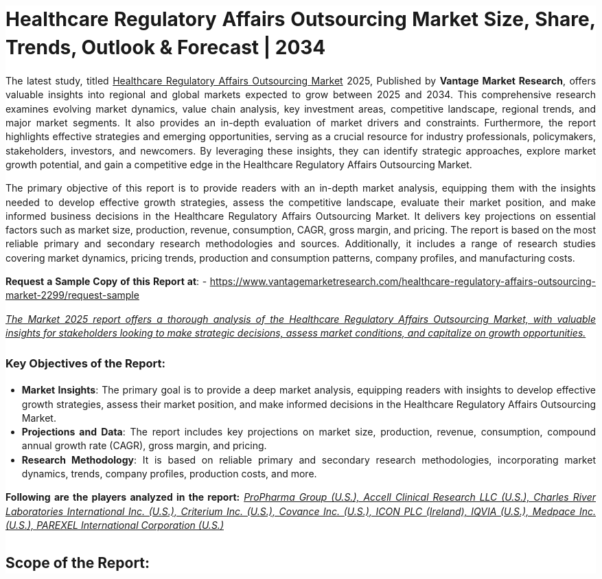 <h1 style="text-align:justify">Healthcare Regulatory Affairs Outsourcing Market Size, Share, Trends, Outlook & Forecast | 2034</h1>

<p style="text-align:justify">The latest study, titled <a href="https://www.vantagemarketresearch.com/industry-report/healthcare-regulatory-affairs-outsourcing-market-2299">Healthcare Regulatory Affairs Outsourcing Market</a> 2025, Published by <strong>Vantage Market Research</strong>, offers valuable insights into regional and global markets expected to grow between 2025 and 2034. This comprehensive research examines evolving market dynamics, value chain analysis, key investment areas, competitive landscape, regional trends, and major market segments. It also provides an in-depth evaluation of market drivers and constraints. Furthermore, the report highlights effective strategies and emerging opportunities, serving as a crucial resource for industry professionals, policymakers, stakeholders, investors, and newcomers. By leveraging these insights, they can identify strategic approaches, explore market growth potential, and gain a competitive edge in the Healthcare Regulatory Affairs Outsourcing Market.</p>

<p style="text-align:justify">The primary objective of this report is to provide readers with an in-depth market analysis, equipping them with the insights needed to develop effective growth strategies, assess the competitive landscape, evaluate their market position, and make informed business decisions in the Healthcare Regulatory Affairs Outsourcing Market. It delivers key projections on essential factors such as market size, production, revenue, consumption, CAGR, gross margin, and pricing. The report is based on the most reliable primary and secondary research methodologies and sources. Additionally, it includes a range of research studies covering market dynamics, pricing trends, production and consumption patterns, company profiles, and manufacturing costs.</p>

<p style="text-align:justify"><strong>Request a Sample Copy of this Report at</strong>: - <a href="https://www.vantagemarketresearch.com/healthcare-regulatory-affairs-outsourcing-market-2299/request-sample">https://www.vantagemarketresearch.com/healthcare-regulatory-affairs-outsourcing-market-2299/request-sample</a></p>

<p style="text-align:justify"><u><em>The Market 2025 report offers a thorough analysis of the Healthcare Regulatory Affairs Outsourcing Market, with valuable insights for stakeholders looking to make strategic decisions, assess market conditions, and capitalize on growth opportunities.</em></u></p>

<h3 style="text-align:justify"><strong>Key Objectives of the Report:</strong></h3>

<ul>
    <li style="text-align: justify;"><strong>Market Insights</strong>: The primary goal is to provide a deep market analysis, equipping readers with insights to develop effective growth strategies, assess their market position, and make informed decisions in the Healthcare Regulatory Affairs Outsourcing Market.</li>
    <li style="text-align: justify;"><strong>Projections and Data</strong>: The report includes key projections on market size, production, revenue, consumption, compound annual growth rate (CAGR), gross margin, and pricing.</li>
    <li style="text-align: justify;"><strong>Research Methodology</strong>: It is based on reliable primary and secondary research methodologies, incorporating market dynamics, trends, company profiles, production costs, and more.</li>
</ul>

<p style="text-align:justify"><strong>Following are the players analyzed in the report:</strong> <u><em>ProPharma Group (U.S.), Accell Clinical Research LLC (U.S.), Charles River Laboratories International Inc. (U.S.), Criterium Inc. (U.S.), Covance Inc. (U.S.), ICON PLC (Ireland), IQVIA (U.S.), Medpace Inc. (U.S.), PAREXEL International Corporation (U.S.)</em></u></p>

<h2 style="text-align:justify"><strong>Scope of the Report:</strong></h2>
